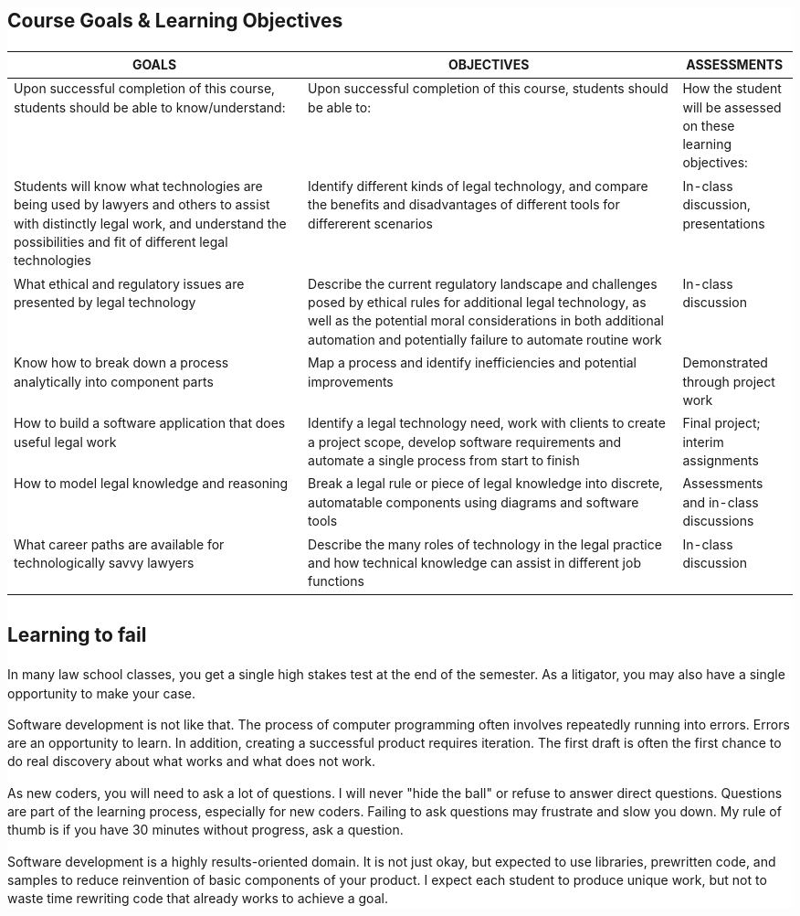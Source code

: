 ## Course Goals & Learning Objectives

GOALS |	OBJECTIVES |	ASSESSMENTS
------|------------|------------------
Upon successful completion of this course, students should be able to know/understand:	| Upon successful completion of this course, students should be able to:	| How the student will be assessed on these learning objectives:
Students will know what technologies are being used by lawyers and others to assist with distinctly legal work, and understand the possibilities and fit of different legal technologies	| Identify different kinds of legal technology, and compare the benefits and disadvantages of different tools for differerent scenarios |	In-class discussion, presentations
What ethical and regulatory issues are presented by legal technology | Describe the current regulatory landscape and challenges posed by ethical rules for additional legal technology, as well as the potential moral considerations in both additional automation and potentially failure to automate routine work |	In-class discussion
Know how to break down a process analytically into component parts |	Map a process and identify inefficiencies and potential improvements	|Demonstrated through project work
How to build a software application that does useful legal work |	Identify a legal technology need, work with clients to create a project scope, develop software requirements and automate a single process from start to finish |	Final project; interim assignments
How to model legal knowledge and reasoning |	Break a legal rule or piece of legal knowledge into discrete, automatable components using diagrams and software tools |	Assessments and in-class discussions
What career paths are available for technologically savvy lawyers |	Describe the many roles of technology in the legal practice and how technical knowledge can assist in different job functions	|In-class discussion

## Learning to fail

<iframe width="560" height="315" src="https://www.youtube.com/embed/M1CHPnZfFmU" frameborder="0" allow="accelerometer; autoplay; encrypted-media; gyroscope; picture-in-picture" allowfullscreen></iframe>

In many law school classes, you get a single high stakes test at the end of the
semester. As a litigator, you may also have a single opportunity to make your
case.

Software development is not like that. The process of computer programming often
involves repeatedly running into errors. Errors are an opportunity to learn. In
addition, creating a successful product requires iteration. The first draft is
often the first chance to do real discovery about what works and what does not
work.

As new coders, you will need to ask a lot of questions. I will never "hide the
ball" or refuse to answer direct questions. Questions are part of the learning
process, especially for new coders. Failing to ask questions may frustrate and
slow you down. My rule of thumb is if you have 30 minutes without progress,
ask a question.

Software development is a highly results-oriented domain. It is not just okay,
but expected to use libraries, prewritten code, and samples to reduce
reinvention of basic components of your product. I expect each student to
produce unique work, but not to waste time rewriting code that already works to
achieve a goal.
